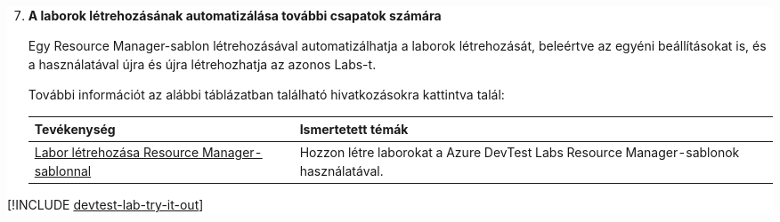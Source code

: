 7. **A laborok létrehozásának automatizálása további csapatok számára** 
   
    Egy Resource Manager-sablon létrehozásával automatizálhatja a laborok létrehozását, beleértve az egyéni beállításokat is, és a használatával újra és újra létrehozhatja az azonos Labs-t. 
   
    További információt az alábbi táblázatban található hivatkozásokra kattintva talál:
   
   | Tevékenység | Ismertetett témák |
   | --- | --- |
   | [Labor létrehozása Resource Manager-sablonnal](devtest-lab-faq.md#how-do-i-create-a-lab-from-a-resource-manager-template) |Hozzon létre laborokat a Azure DevTest Labs Resource Manager-sablonok használatával. |

[!INCLUDE [devtest-lab-try-it-out](../../includes/devtest-lab-try-it-out.md)]

